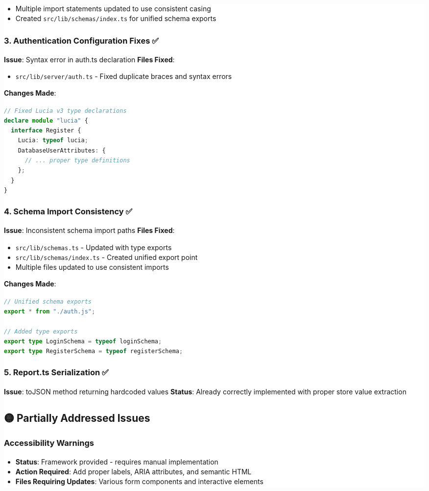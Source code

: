 - Multiple import statements updated to use consistent casing
- Created `src/lib/schemas/index.ts` for unified schema exports

### 3. Authentication Configuration Fixes ✅

**Issue**: Syntax error in auth.ts declaration
**Files Fixed**:

- `src/lib/server/auth.ts` - Fixed duplicate braces and syntax errors

**Changes Made**:

```typescript
// Fixed Lucia v3 type declarations
declare module "lucia" {
  interface Register {
    Lucia: typeof lucia;
    DatabaseUserAttributes: {
      // ... proper type definitions
    };
  }
}
```

### 4. Schema Import Consistency ✅

**Issue**: Inconsistent schema import paths
**Files Fixed**:

- `src/lib/schemas.ts` - Updated with type exports
- `src/lib/schemas/index.ts` - Created unified export point
- Multiple files updated to use consistent imports

**Changes Made**:

```typescript
// Unified schema exports
export * from "./auth.js";

// Added type exports
export type LoginSchema = typeof loginSchema;
export type RegisterSchema = typeof registerSchema;
```

### 5. Report.ts Serialization ✅

**Issue**: toJSON method returning hardcoded values
**Status**: Already correctly implemented with proper store value extraction

## 🟡 Partially Addressed Issues

### Accessibility Warnings

- **Status**: Framework provided - requires manual implementation
- **Action Required**: Add proper labels, ARIA attributes, and semantic HTML
- **Files Requiring Updates**: Various form components and interactive elements
